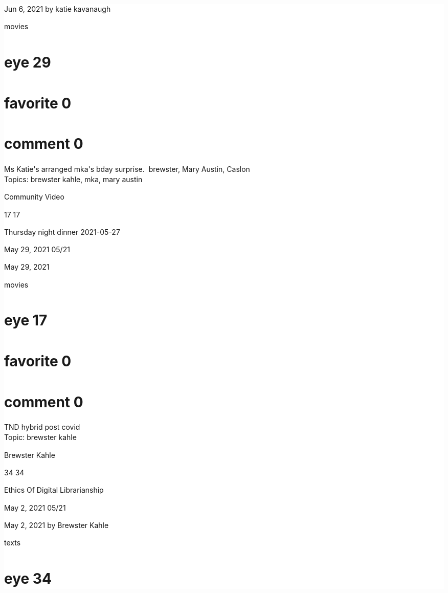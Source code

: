<span class="hidden-lists">Jun 6, 2021</span> <span class="hidden">by</span> <span class="byv hidden-tiles" title="katie kavanaugh">katie kavanaugh</span>

<span class="iconochive-movies" aria-hidden="true"></span><span class="sr-only">movies</span>

<span class="iconochive-eye" aria-hidden="true"></span><span class="sr-only">eye</span> 29
==========================================================================================

<span class="iconochive-favorite" aria-hidden="true"></span><span class="sr-only">favorite</span> 0
===================================================================================================

<span class="iconochive-comment" aria-hidden="true"></span><span class="sr-only">comment</span> 0
=================================================================================================

Ms Katie's arranged mka's bday surprise.  brewster, Mary Austin, Caslon  
Topics: brewster kahle, mka, mary austin  

<a href="/details/opensource_movies" class="stealth"></a>

Community Video

17 17

[](/details/tnd-2021-05-08 "Thursday night dinner 2021-05-27")

Thursday night dinner 2021-05-27

May 29, 2021 05/21

<span class="hidden-lists">May 29, 2021</span>

<span class="iconochive-movies" aria-hidden="true"></span><span class="sr-only">movies</span>

<span class="iconochive-eye" aria-hidden="true"></span><span class="sr-only">eye</span> 17
==========================================================================================

<span class="iconochive-favorite" aria-hidden="true"></span><span class="sr-only">favorite</span> 0
===================================================================================================

<span class="iconochive-comment" aria-hidden="true"></span><span class="sr-only">comment</span> 0
=================================================================================================

TND hybrid post covid  
Topic: brewster kahle  

<a href="/details/kahle" class="stealth"></a>

Brewster Kahle

34 34

[](/details/ethics-of-digital-librarianship "Ethics Of Digital Librarianship")

Ethics Of Digital Librarianship

May 2, 2021 05/21

<span class="hidden-lists">May 2, 2021</span> <span class="hidden">by</span> <span class="byv hidden-tiles" title="Brewster Kahle">Brewster Kahle</span>

<span class="iconochive-texts" aria-hidden="true"></span><span class="sr-only">texts</span>

<span class="iconochive-eye" aria-hidden="true"></span><span class="sr-only">eye</span> 34
==========================================================================================
